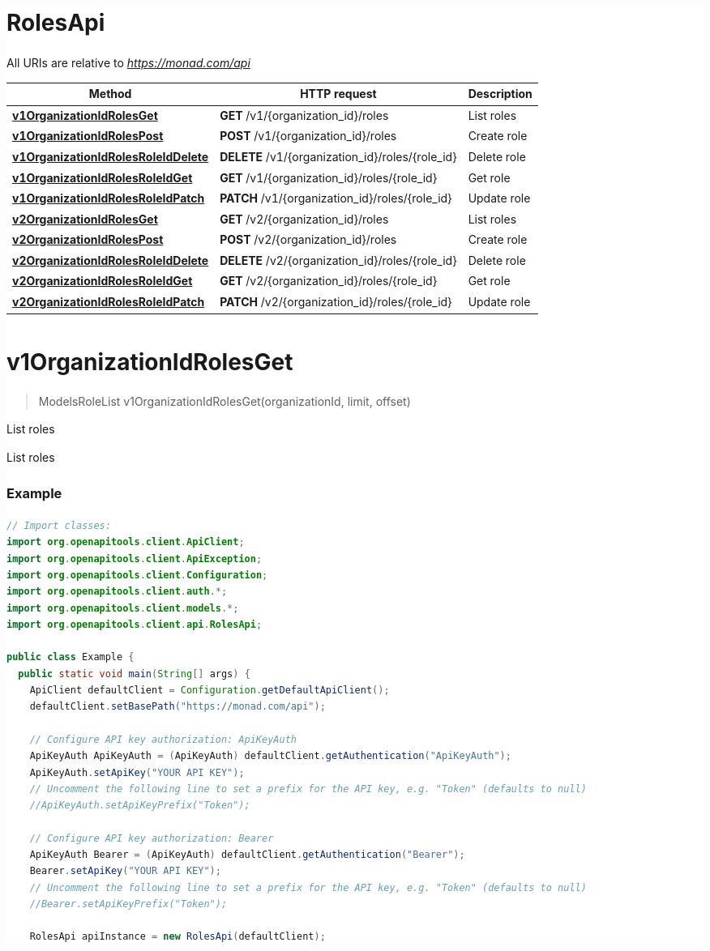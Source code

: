 # RolesApi

All URIs are relative to *https://monad.com/api*

| Method | HTTP request | Description |
|------------- | ------------- | -------------|
| [**v1OrganizationIdRolesGet**](RolesApi.md#v1OrganizationIdRolesGet) | **GET** /v1/{organization_id}/roles | List roles |
| [**v1OrganizationIdRolesPost**](RolesApi.md#v1OrganizationIdRolesPost) | **POST** /v1/{organization_id}/roles | Create role |
| [**v1OrganizationIdRolesRoleIdDelete**](RolesApi.md#v1OrganizationIdRolesRoleIdDelete) | **DELETE** /v1/{organization_id}/roles/{role_id} | Delete role |
| [**v1OrganizationIdRolesRoleIdGet**](RolesApi.md#v1OrganizationIdRolesRoleIdGet) | **GET** /v1/{organization_id}/roles/{role_id} | Get role |
| [**v1OrganizationIdRolesRoleIdPatch**](RolesApi.md#v1OrganizationIdRolesRoleIdPatch) | **PATCH** /v1/{organization_id}/roles/{role_id} | Update role |
| [**v2OrganizationIdRolesGet**](RolesApi.md#v2OrganizationIdRolesGet) | **GET** /v2/{organization_id}/roles | List roles |
| [**v2OrganizationIdRolesPost**](RolesApi.md#v2OrganizationIdRolesPost) | **POST** /v2/{organization_id}/roles | Create role |
| [**v2OrganizationIdRolesRoleIdDelete**](RolesApi.md#v2OrganizationIdRolesRoleIdDelete) | **DELETE** /v2/{organization_id}/roles/{role_id} | Delete role |
| [**v2OrganizationIdRolesRoleIdGet**](RolesApi.md#v2OrganizationIdRolesRoleIdGet) | **GET** /v2/{organization_id}/roles/{role_id} | Get role |
| [**v2OrganizationIdRolesRoleIdPatch**](RolesApi.md#v2OrganizationIdRolesRoleIdPatch) | **PATCH** /v2/{organization_id}/roles/{role_id} | Update role |


<a id="v1OrganizationIdRolesGet"></a>
# **v1OrganizationIdRolesGet**
> ModelsRoleList v1OrganizationIdRolesGet(organizationId, limit, offset)

List roles

List roles

### Example
```java
// Import classes:
import org.openapitools.client.ApiClient;
import org.openapitools.client.ApiException;
import org.openapitools.client.Configuration;
import org.openapitools.client.auth.*;
import org.openapitools.client.models.*;
import org.openapitools.client.api.RolesApi;

public class Example {
  public static void main(String[] args) {
    ApiClient defaultClient = Configuration.getDefaultApiClient();
    defaultClient.setBasePath("https://monad.com/api");
    
    // Configure API key authorization: ApiKeyAuth
    ApiKeyAuth ApiKeyAuth = (ApiKeyAuth) defaultClient.getAuthentication("ApiKeyAuth");
    ApiKeyAuth.setApiKey("YOUR API KEY");
    // Uncomment the following line to set a prefix for the API key, e.g. "Token" (defaults to null)
    //ApiKeyAuth.setApiKeyPrefix("Token");

    // Configure API key authorization: Bearer
    ApiKeyAuth Bearer = (ApiKeyAuth) defaultClient.getAuthentication("Bearer");
    Bearer.setApiKey("YOUR API KEY");
    // Uncomment the following line to set a prefix for the API key, e.g. "Token" (defaults to null)
    //Bearer.setApiKeyPrefix("Token");

    RolesApi apiInstance = new RolesApi(defaultClient);
```